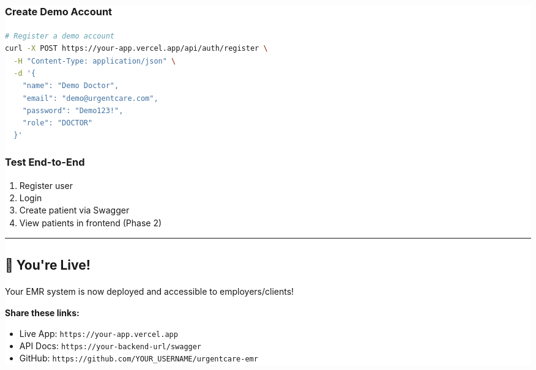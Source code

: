 ### Create Demo Account
```bash
# Register a demo account
curl -X POST https://your-app.vercel.app/api/auth/register \
  -H "Content-Type: application/json" \
  -d '{
    "name": "Demo Doctor",
    "email": "demo@urgentcare.com",
    "password": "Demo123!",
    "role": "DOCTOR"
  }'
```

### Test End-to-End
1. Register user
2. Login
3. Create patient via Swagger
4. View patients in frontend (Phase 2)

---

## 🎉 You're Live!

Your EMR system is now deployed and accessible to employers/clients!

**Share these links:**
- Live App: `https://your-app.vercel.app`
- API Docs: `https://your-backend-url/swagger`
- GitHub: `https://github.com/YOUR_USERNAME/urgentcare-emr`
